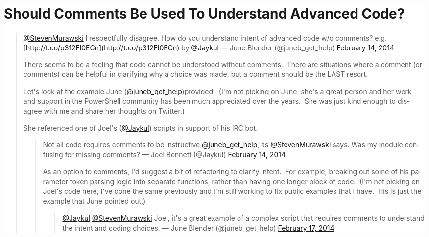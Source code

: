 # Should Comments Be Used To&nbsp;Understand Advanced Code?


 
   <blockquote class="twitter-tweet" data-conversation="none" data-cards="hidden" lang="en">

[@StevenMurawski](https://twitter.com/StevenMurawski) I respectfully disagree. How do you understand intent of advanced code w/o comments? e.g. [http://t.co/p312Fl0ECn](http://t.co/p312Fl0ECn) by [@Jaykul](https://twitter.com/Jaykul)
&mdash; June Blender (@juneb_get_help) [February 14, 2014](https://twitter.com/juneb_get_help/statuses/434399352069439488)


<script async="" src="//platform.twitter.com/widgets.js" charset="utf-8"></script>
 


There seems to be a feeling that code cannot be understood without comments. &nbsp;There are situations where a comment (or comments) can be helpful in clarifying why a choice was made, but a comment should be the LAST resort. &nbsp;


Let's look at the example June ([@juneb_get_help](https://twitter.com/juneb_get_help))provided. &nbsp;(I'm not picking on June, she's a great person and her work and support in the PowerShell community has been much appreciated over the years. &nbsp;She was just kind enough to disagree with me and share her thoughts on Twitter.)


She referenced one of Joel's ([@Jaykul](https://twitter.com/jaykul)) scripts in support of his IRC bot.&nbsp;

 
   <blockquote class="twitter-tweet" data-conversation="none" lang="en">

Not all code requires comments to be instructive [@juneb_get_help](https://twitter.com/juneb_get_help), as [@StevenMurawski](https://twitter.com/StevenMurawski) says. Was my module confusing for missing comments?
&mdash; Joel Bennett (@Jaykul) [February 14, 2014](https://twitter.com/Jaykul/statuses/434425894858280960)


<script async="" src="//platform.twitter.com/widgets.js" charset="utf-8"></script>
 


As an option to comments, I'd suggest a bit of refactoring to clarify intent. &nbsp;For example,&nbsp;breaking out some of his parameter token parsing logic into separate functions, rather than having one longer block of code. &nbsp;(I'm not picking on Joel's code here, I've done the same previously and I'm still working to fix public examples that I have. &nbsp;His is just the example that June pointed out.)

 
   <blockquote class="twitter-tweet" data-conversation="none" lang="en">

[@Jaykul](https://twitter.com/Jaykul) [@StevenMurawski](https://twitter.com/StevenMurawski) Joel, it&#39;s a great example of a complex script that requires comments to understand the intent and coding choices.
&mdash; June Blender (@juneb_get_help) [February 17, 2014](https://twitter.com/juneb_get_help/statuses/435488166032580609)

